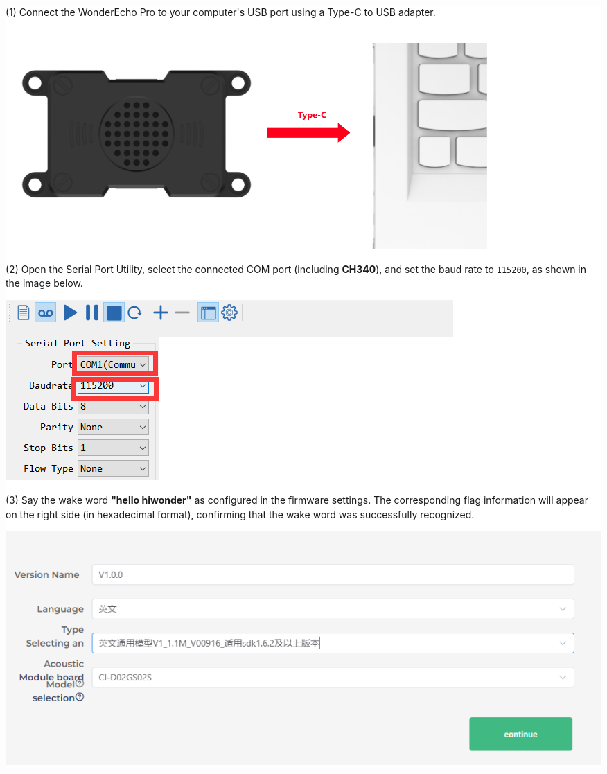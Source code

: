 (1) Connect the WonderEcho Pro to your computer's USB port using a Type-C to USB adapter.

<img src="../_static/media/14.Large_AI_Model_Course/section_1.3/image8.png" class="common_img" />

(2) Open the Serial Port Utility, select the connected COM port (including **CH340**), and set the baud rate to `115200`, as shown in the image below.

<img src="../_static/media/14.Large_AI_Model_Course/section_1.3/image9.png" class="common_img" />

(3) Say the wake word **"hello hiwonder"** as configured in the firmware settings. The corresponding flag information will appear on the right side (in hexadecimal format), confirming that the wake word was successfully recognized.

<img src="../_static/media/14.Large_AI_Model_Course/section_1.4/media/image9.png" class="common_img" />
